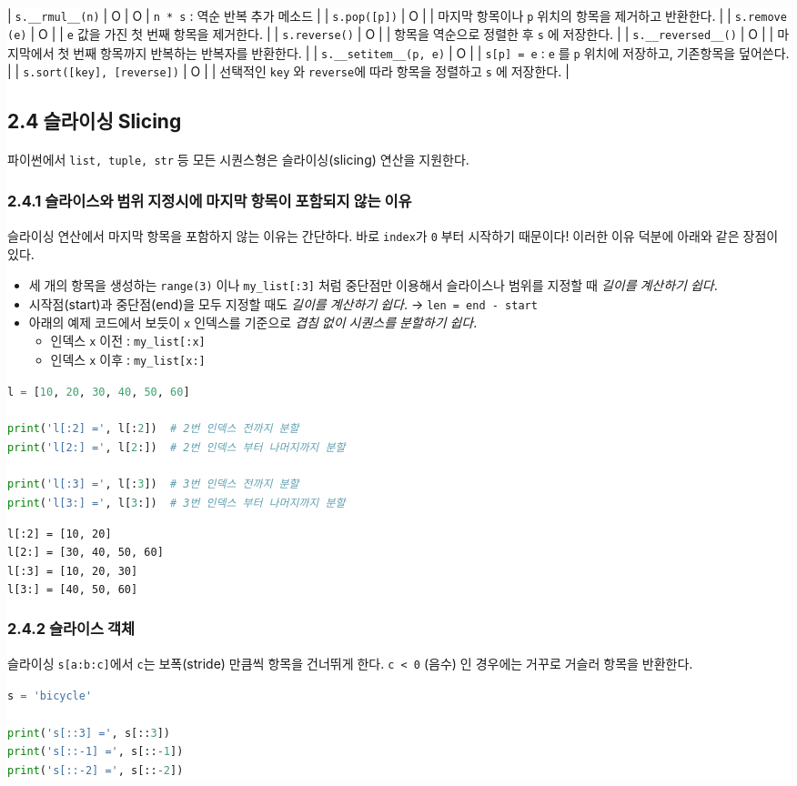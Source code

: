 | `s.__rmul__(n)`            | O      | O    | `n * s` : 역순 반복 추가 메소드                              |
| `s.pop([p])`               | O      |      | 마지막 항목이나 `p` 위치의 항목을 제거하고 반환한다.         |
| `s.remove(e)`              | O      |      | `e` 값을 가진 첫 번째 항목을 제거한다.                       |
| `s.reverse()`              | O      |      | 항목을 역순으로 정렬한 후 `s` 에 저장한다.                   |
| `s.__reversed__()`         | O      |      | 마지막에서 첫 번째 항목까지 반복하는 반복자를 반환한다.      |
| `s.__setitem__(p, e)`      | O      |      | `s[p] = e` : `e` 를 `p` 위치에 저장하고, 기존항목을 덮어쓴다. |
| `s.sort([key], [reverse])` | O      |      | 선택적인 `key` 와 `reverse`에 따라 항목을 정렬하고 `s` 에 저장한다. |

## 2.4 슬라이싱 Slicing

파이썬에서 `list, tuple, str` 등 모든 시퀀스형은 슬라이싱(slicing) 연산을 지원한다.


### 2.4.1 슬라이스와 범위 지정시에 마지막 항목이 포함되지 않는 이유

슬라이싱 연산에서 마지막 항목을 포함하지 않는 이유는 간단하다. 바로 `index`가 `0` 부터 시작하기 때문이다! 이러한 이유 덕분에 아래와 같은 장점이 있다.

- 세 개의 항목을 생성하는 `range(3)` 이나 `my_list[:3]` 처럼 중단점만 이용해서 슬라이스나 범위를 지정할 때 *길이를 계산하기 쉽다*.
- 시작점(start)과 중단점(end)을 모두 지정할 때도 *길이를 계산하기 쉽다*. $\rightarrow$ `len = end - start` 
- 아래의 예제 코드에서 보듯이 `x` 인덱스를 기준으로 *겹침 없이 시퀀스를 분할하기 쉽다*. 
  - 인덱스 `x` 이전 : `my_list[:x]`
  - 인덱스 `x` 이후 : `my_list[x:]`


```python
l = [10, 20, 30, 40, 50, 60]

print('l[:2] =', l[:2])  # 2번 인덱스 전까지 분할
print('l[2:] =', l[2:])  # 2번 인덱스 부터 나머지까지 분할

print('l[:3] =', l[:3])  # 3번 인덱스 전까지 분할
print('l[3:] =', l[3:])  # 3번 인덱스 부터 나머지까지 분할
```

    l[:2] = [10, 20]
    l[2:] = [30, 40, 50, 60]
    l[:3] = [10, 20, 30]
    l[3:] = [40, 50, 60]


### 2.4.2 슬라이스 객체

슬라이싱 `s[a:b:c]`에서 `c`는 보폭(stride) 만큼씩 항목을 건너뛰게 한다. `c < 0` (음수) 인 경우에는 거꾸로 거슬러 항목을 반환한다.


```python
s = 'bicycle'

print('s[::3] =', s[::3])
print('s[::-1] =', s[::-1])
print('s[::-2] =', s[::-2])
```
